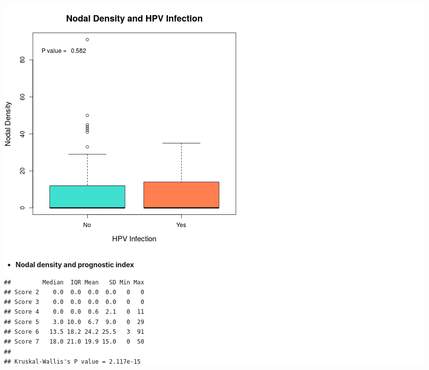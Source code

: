 ![plot of chunk NodalHPV](figure/NodalHPV.png) 

* __Nodal density and prognostic index__

```
##         Median  IQR Mean   SD Min Max
## Score 2    0.0  0.0  0.0  0.0   0   0
## Score 3    0.0  0.0  0.0  0.0   0   0
## Score 4    0.0  0.0  0.6  2.1   0  11
## Score 5    3.0 10.0  6.7  9.0   0  29
## Score 6   13.5 18.2 24.2 25.5   3  91
## Score 7   18.0 21.0 19.9 15.0   0  50
## 
## Kruskal-Wallis's P value = 2.117e-15
```
